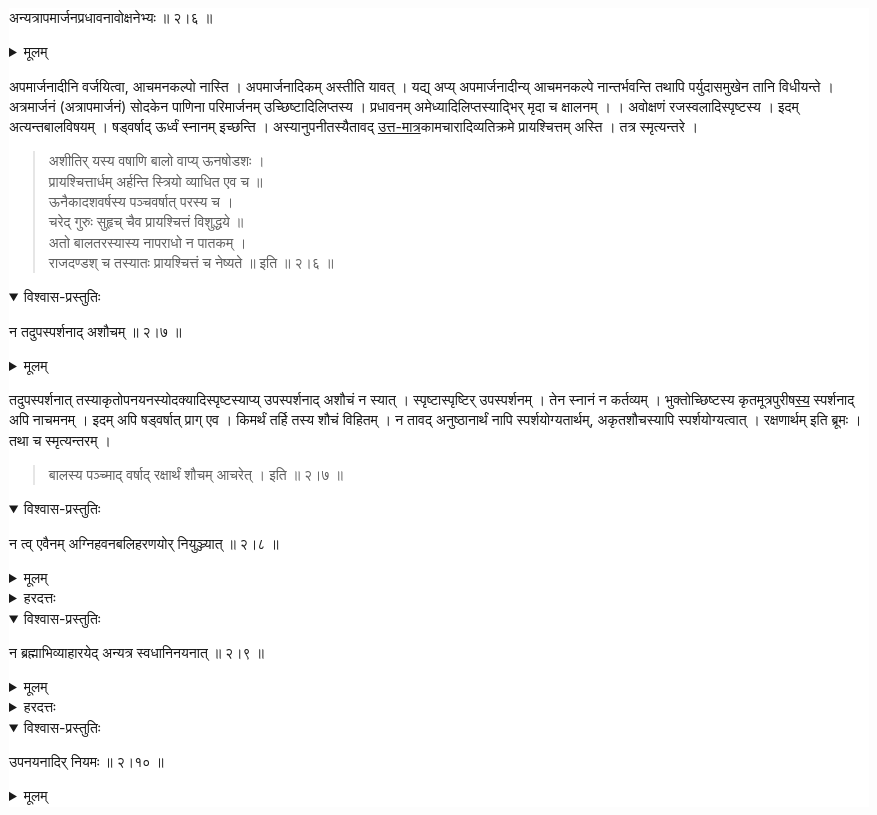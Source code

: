अन्यत्रापमार्जनप्रधावनावोक्षनेभ्यः ॥ २।६ ॥
</details>

<details><summary>मूलम्</summary></details>

अपमार्जनादीनि वर्जयित्वा, आचमनकल्पो नास्ति । अपमार्जनादिकम् अस्तीति यावत् । यद्य् अप्य् अपमार्जनादीन्य् आचमनकल्पे नान्तर्भवन्ति तथापि पर्युदासमुखेन तानि विधीयन्ते । अत्रमार्जनं (अत्रापमार्जनं) सोदकेन पाणिना परिमार्जनम् उच्छिष्टादिलिप्तस्य । प्रधावनम् अमेध्यादिलिप्तस्याद्भिर् मृदा च क्षालनम् । । अवोक्षणं रजस्वलादिस्पृष्टस्य । इदम् अत्यन्तबालविषयम् । षड्वर्षाद् ऊर्ध्वं स्नानम् इच्छन्ति । अस्यानुपनीतस्यैतावद् <u>उत्त-मात्र</u>कामचारादिव्यतिक्रमे प्रायश्चित्तम् अस्ति । तत्र स्मृत्यन्तरे ।

> अशीतिर् यस्य वषाणि बालो वाप्य् ऊनषोडशः ।  
> प्रायश्चित्तार्धम् अर्हन्ति स्त्रियो व्याधित एव च ॥  
> ऊनैकादशवर्षस्य पञ्चवर्षात् परस्य च ।  
> चरेद् गुरुः सुहृच् चैव प्रायश्चित्तं विशुद्धये ॥  
> अतो बालतरस्यास्य नापराधो न पातकम् ।  
> राजदण्डश् च तस्यातः प्रायश्चित्तं च नेष्यते ॥ इति ॥ २।६ ॥

<details open><summary>विश्वास-प्रस्तुतिः</summary>

न तदुपस्पर्शनाद् अशौचम् ॥ २।७ ॥
</details>

<details><summary>मूलम्</summary></details>

तदुपस्पर्शनात् तस्याकृतोपनयनस्योदक्यादिस्पृष्टस्याप्य् उपस्पर्शनाद् अशौचं न स्यात् । स्पृष्टास्पृष्टिर् उपस्पर्शनम् । तेन स्नानं न कर्तव्यम् । भुक्तोच्छिष्टस्य कृतमूत्रपुरीष<u>स्य</u> स्पर्शनाद् अपि नाचमनम् । इदम् अपि षड्वर्षात् प्राग् एव । किमर्थं तर्हि तस्य शौचं विहितम् । न तावद् अनुष्ठानार्थं नापि स्पर्शयोग्यतार्थम्, अकृतशौचस्यापि स्पर्शयोग्यत्वात् । रक्षणार्थम् इति ब्रूमः । तथा च स्मृत्यन्तरम् ।  

> बालस्य पञ्च्माद् वर्षाद् रक्षार्थं शौचम् आचरेत् । इति ॥ २।७ ॥

<details open><summary>विश्वास-प्रस्तुतिः</summary>

न त्व् एवैनम् अग्निहवनबलिहरणयोर् नियुञ्ज्यात् ॥ २।८ ॥
</details>

<details><summary>मूलम्</summary></details>

<details><summary>हरदत्तः</summary></details>



<details open><summary>विश्वास-प्रस्तुतिः</summary>

न ब्रह्माभिव्याहारयेद् अन्यत्र स्वधानिनयनात् ॥ २।९ ॥
</details>

<details><summary>मूलम्</summary></details>

<details><summary>हरदत्तः</summary></details>



<details open><summary>विश्वास-प्रस्तुतिः</summary>

उपनयनादिर् नियमः ॥ २।१० ॥
</details>

<details><summary>मूलम्</summary></details>
